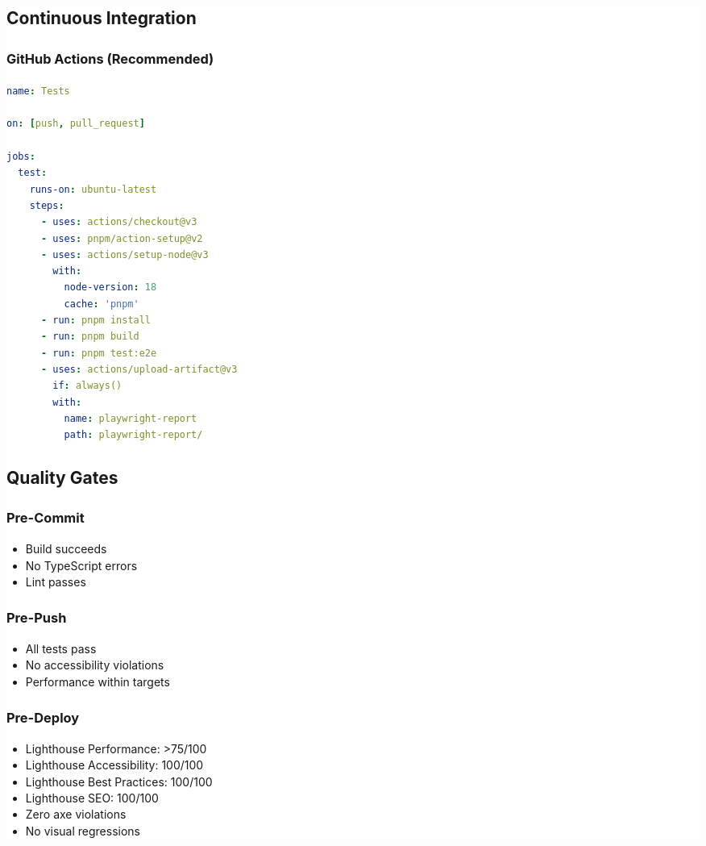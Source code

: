 ## Continuous Integration

### GitHub Actions (Recommended)

```yaml
name: Tests

on: [push, pull_request]

jobs:
  test:
    runs-on: ubuntu-latest
    steps:
      - uses: actions/checkout@v3
      - uses: pnpm/action-setup@v2
      - uses: actions/setup-node@v3
        with:
          node-version: 18
          cache: 'pnpm'
      - run: pnpm install
      - run: pnpm build
      - run: pnpm test:e2e
      - uses: actions/upload-artifact@v3
        if: always()
        with:
          name: playwright-report
          path: playwright-report/
```

## Quality Gates

### Pre-Commit

- Build succeeds
- No TypeScript errors
- Lint passes

### Pre-Push

- All tests pass
- No accessibility violations
- Performance within targets

### Pre-Deploy

- Lighthouse Performance: >75/100
- Lighthouse Accessibility: 100/100
- Lighthouse Best Practices: 100/100
- Lighthouse SEO: 100/100
- Zero axe violations
- No visual regressions
